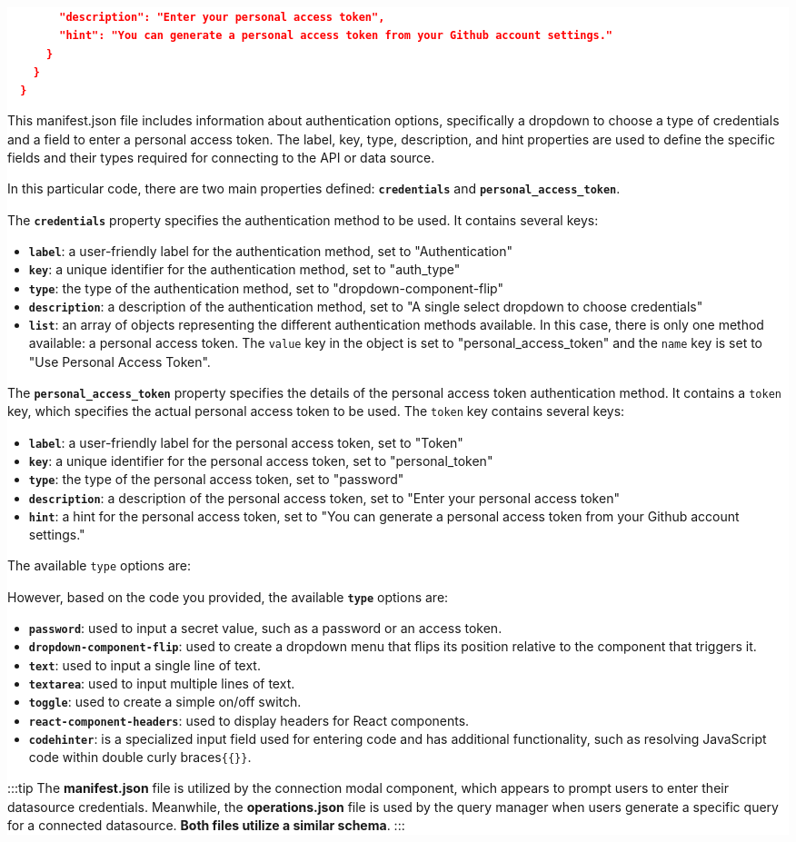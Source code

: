 ```json
        "description": "Enter your personal access token",
        "hint": "You can generate a personal access token from your Github account settings."
      }
    }
  }
```
This manifest.json file includes information about authentication options, specifically a dropdown to choose a type of credentials and a field to enter a personal access token. The label, key, type, description, and hint properties are used to define the specific fields and their types required for connecting to the API or data source.

In this particular code, there are two main properties defined: **`credentials`** and **`personal_access_token`**.

The **`credentials`** property specifies the authentication method to be used. It contains several keys:
- **`label`**: a user-friendly label for the authentication method, set to "Authentication"
- **`key`**: a unique identifier for the authentication method, set to "auth_type"
- **`type`**: the type of the authentication method, set to "dropdown-component-flip"
- **`description`**: a description of the authentication method, set to "A single select dropdown to choose credentials"
- **`list`**: an array of objects representing the different authentication methods available. In this case, there is only one method available: a personal access token. The `value` key in the object is set to "personal_access_token" and the `name` key is set to "Use Personal Access Token".

The **`personal_access_token`** property specifies the details of the personal access token authentication method. It contains a `token` key, which specifies the actual personal access token to be used. The `token` key contains several keys:
- **`label`**: a user-friendly label for the personal access token, set to "Token"
- **`key`**: a unique identifier for the personal access token, set to "personal_token"
- **`type`**: the type of the personal access token, set to "password"
- **`description`**: a description of the personal access token, set to "Enter your personal access token"
- **`hint`**: a hint for the personal access token, set to "You can generate a personal access token from your Github account settings."

The available `type` options are:

However, based on the code you provided, the available **`type`** options are:
- **`password`**: used to input a secret value, such as a password or an access token.
- **`dropdown-component-flip`**: used to create a dropdown menu that flips its position relative to the component that triggers it.
- **`text`**: used to input a single line of text.
- **`textarea`**: used to input multiple lines of text.
- **`toggle`**: used to create a simple on/off switch.
- **`react-component-headers`**: used to display headers for React components.
- **`codehinter`**: is a specialized input field used for entering code and has additional functionality, such as resolving JavaScript code within double curly braces`{{}}`.

:::tip
The **manifest.json** file is utilized by the connection modal component, which appears to prompt users to enter their datasource credentials. Meanwhile, the **operations.json** file is used by the query manager when users generate a specific query for a connected datasource. **Both files utilize a similar schema**.
:::
